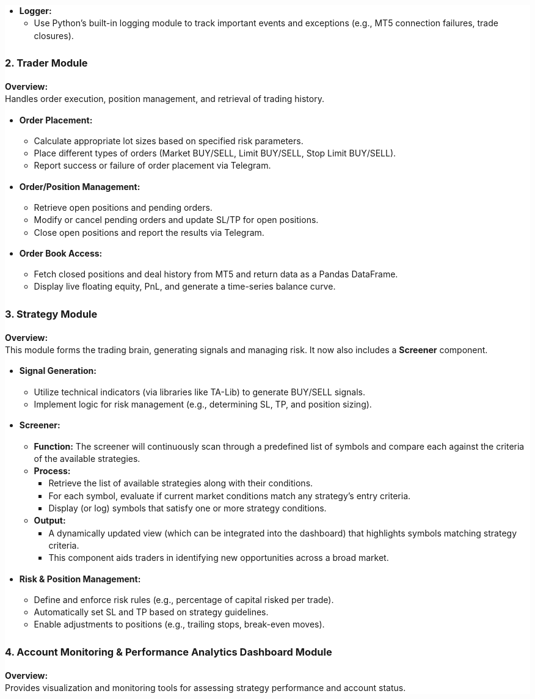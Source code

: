 - **Logger:**  
  - Use Python’s built-in logging module to track important events and exceptions (e.g., MT5 connection failures, trade closures).

### 2. Trader Module
**Overview:**  
Handles order execution, position management, and retrieval of trading history.

- **Order Placement:**  
  - Calculate appropriate lot sizes based on specified risk parameters.
  - Place different types of orders (Market BUY/SELL, Limit BUY/SELL, Stop Limit BUY/SELL).
  - Report success or failure of order placement via Telegram.

- **Order/Position Management:**  
  - Retrieve open positions and pending orders.
  - Modify or cancel pending orders and update SL/TP for open positions.
  - Close open positions and report the results via Telegram.

- **Order Book Access:**  
  - Fetch closed positions and deal history from MT5 and return data as a Pandas DataFrame.
  - Display live floating equity, PnL, and generate a time-series balance curve.

### 3. Strategy Module
**Overview:**  
This module forms the trading brain, generating signals and managing risk. It now also includes a **Screener** component.

- **Signal Generation:**  
  - Utilize technical indicators (via libraries like TA-Lib) to generate BUY/SELL signals.
  - Implement logic for risk management (e.g., determining SL, TP, and position sizing).

- **Screener:**  
  - **Function:** The screener will continuously scan through a predefined list of symbols and compare each against the criteria of the available strategies.
  - **Process:**  
    - Retrieve the list of available strategies along with their conditions.
    - For each symbol, evaluate if current market conditions match any strategy’s entry criteria.
    - Display (or log) symbols that satisfy one or more strategy conditions.
  - **Output:**  
    - A dynamically updated view (which can be integrated into the dashboard) that highlights symbols matching strategy criteria.
    - This component aids traders in identifying new opportunities across a broad market.
    
- **Risk & Position Management:**  
  - Define and enforce risk rules (e.g., percentage of capital risked per trade).
  - Automatically set SL and TP based on strategy guidelines.
  - Enable adjustments to positions (e.g., trailing stops, break-even moves).

### 4. Account Monitoring & Performance Analytics Dashboard Module
**Overview:**  
Provides visualization and monitoring tools for assessing strategy performance and account status.
